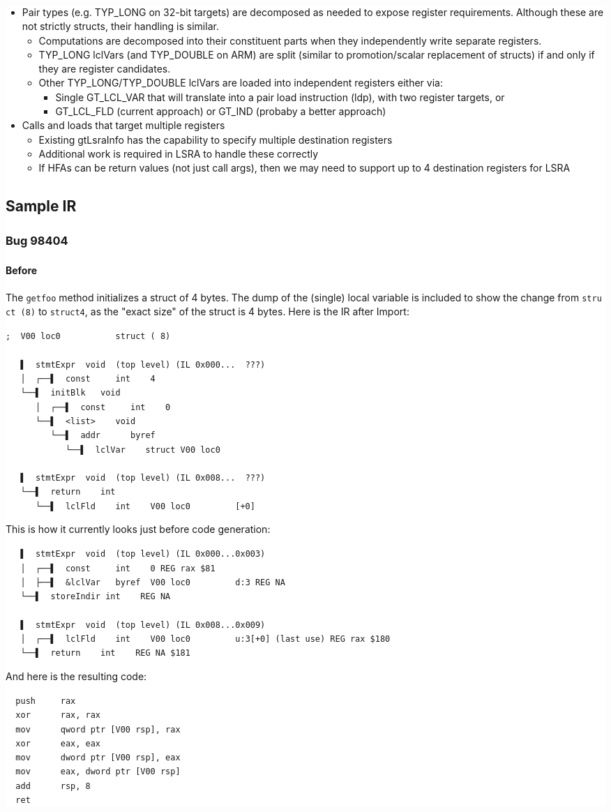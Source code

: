   * Pair types (e.g. TYP_LONG on 32-bit targets) are decomposed as needed to expose register requirements.
    Although these are not strictly structs, their handling is similar.
    * Computations are decomposed into their constituent parts when they independently write
      separate registers.
    * TYP_LONG lclVars (and TYP_DOUBLE on ARM) are split (similar to promotion/scalar replacement of
      structs) if and only if they are register candidates.
    * Other TYP_LONG/TYP_DOUBLE lclVars are loaded into independent registers either via:
      * Single GT_LCL_VAR that will translate into a pair load instruction (ldp), with two register 
        targets, or
      * GT_LCL_FLD (current approach) or GT_IND (probaby a better approach)
  * Calls and loads that target multiple registers
    * Existing gtLsraInfo has the capability to specify multiple destination registers
    * Additional work is required in LSRA to handle these correctly
    * If HFAs can be return values (not just call args), then we may need to support up to 4 destination
      registers for LSRA

Sample IR
---------
### Bug 98404
#### Before

The `getfoo` method initializes a struct of 4 bytes.
The dump of the (single) local variable is included to show the change from `struct (8)` to
`struct4`, as the "exact size" of the struct is 4 bytes.
Here is the IR after Import:

```
;  V00 loc0           struct ( 8) 

   ▌  stmtExpr  void  (top level) (IL 0x000...  ???)
   │  ┌──▌  const     int    4
   └──▌  initBlk   void  
      │  ┌──▌  const     int    0
      └──▌  <list>    void  
         └──▌  addr      byref 
            └──▌  lclVar    struct V00 loc0         

   ▌  stmtExpr  void  (top level) (IL 0x008...  ???)
   └──▌  return    int   
      └──▌  lclFld    int    V00 loc0         [+0]
```
This is how it currently looks just before code generation:
```
   ▌  stmtExpr  void  (top level) (IL 0x000...0x003)
   │  ┌──▌  const     int    0 REG rax $81
   │  ├──▌  &lclVar   byref  V00 loc0         d:3 REG NA
   └──▌  storeIndir int    REG NA

   ▌  stmtExpr  void  (top level) (IL 0x008...0x009)
   │  ┌──▌  lclFld    int    V00 loc0         u:3[+0] (last use) REG rax $180
   └──▌  return    int    REG NA $181
```
And here is the resulting code:
```
  push     rax
  xor      rax, rax
  mov      qword ptr [V00 rsp], rax
  xor      eax, eax
  mov      dword ptr [V00 rsp], eax
  mov      eax, dword ptr [V00 rsp]
  add      rsp, 8
  ret      
```